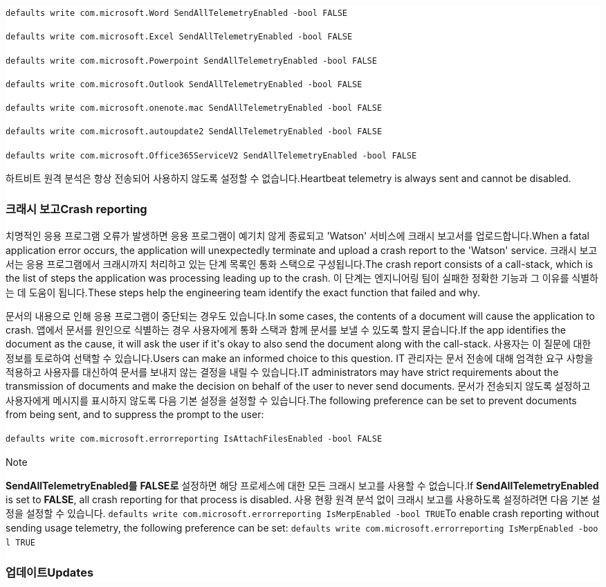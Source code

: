 ```defaults write com.microsoft.Word SendAllTelemetryEnabled -bool FALSE```

```defaults write com.microsoft.Excel SendAllTelemetryEnabled -bool FALSE```

```defaults write com.microsoft.Powerpoint SendAllTelemetryEnabled -bool FALSE```

```defaults write com.microsoft.Outlook SendAllTelemetryEnabled -bool FALSE```

```defaults write com.microsoft.onenote.mac SendAllTelemetryEnabled -bool FALSE```

```defaults write com.microsoft.autoupdate2 SendAllTelemetryEnabled -bool FALSE```

```defaults write com.microsoft.Office365ServiceV2 SendAllTelemetryEnabled -bool FALSE```

<span data-ttu-id="16ccf-478">하트비트 원격 분석은 항상 전송되어 사용하지 않도록 설정할 수 없습니다.</span><span class="sxs-lookup"><span data-stu-id="16ccf-478">Heartbeat telemetry is always sent and cannot be disabled.</span></span>
  
### <a name="crash-reporting"></a><span data-ttu-id="16ccf-479">크래시 보고</span><span class="sxs-lookup"><span data-stu-id="16ccf-479">Crash reporting</span></span>
  
<span data-ttu-id="16ccf-480">치명적인 응용 프로그램 오류가 발생하면 응용 프로그램이 예기치 않게 종료되고 'Watson' 서비스에 크래시 보고서를 업로드합니다.</span><span class="sxs-lookup"><span data-stu-id="16ccf-480">When a fatal application error occurs, the application will unexpectedly terminate and upload a crash report to the 'Watson' service.</span></span> <span data-ttu-id="16ccf-481">크래시 보고서는 응용 프로그램에서 크래시까지 처리하고 있는 단계 목록인 통화 스택으로 구성됩니다.</span><span class="sxs-lookup"><span data-stu-id="16ccf-481">The crash report consists of a call-stack, which is the list of steps the application was processing leading up to the crash.</span></span> <span data-ttu-id="16ccf-482">이 단계는 엔지니어링 팀이 실패한 정확한 기능과 그 이유를 식별하는 데 도움이 됩니다.</span><span class="sxs-lookup"><span data-stu-id="16ccf-482">These steps help the engineering team identify the exact function that failed and why.</span></span>
  
<span data-ttu-id="16ccf-483">문서의 내용으로 인해 응용 프로그램이 중단되는 경우도 있습니다.</span><span class="sxs-lookup"><span data-stu-id="16ccf-483">In some cases, the contents of a document will cause the application to crash.</span></span> <span data-ttu-id="16ccf-484">앱에서 문서를 원인으로 식별하는 경우 사용자에게 통화 스택과 함께 문서를 보낼 수 있도록 할지 묻습니다.</span><span class="sxs-lookup"><span data-stu-id="16ccf-484">If the app identifies the document as the cause, it will ask the user if it's okay to also send the document along with the call-stack.</span></span> <span data-ttu-id="16ccf-485">사용자는 이 질문에 대한 정보를 토로하여 선택할 수 있습니다.</span><span class="sxs-lookup"><span data-stu-id="16ccf-485">Users can make an informed choice to this question.</span></span> <span data-ttu-id="16ccf-486">IT 관리자는 문서 전송에 대해 엄격한 요구 사항을 적용하고 사용자를 대신하여 문서를 보내지 않는 결정을 내릴 수 있습니다.</span><span class="sxs-lookup"><span data-stu-id="16ccf-486">IT administrators may have strict requirements about the transmission of documents and make the decision on behalf of the user to never send documents.</span></span> <span data-ttu-id="16ccf-487">문서가 전송되지 않도록 설정하고 사용자에게 메시지를 표시하지 않도록 다음 기본 설정을 설정할 수 있습니다.</span><span class="sxs-lookup"><span data-stu-id="16ccf-487">The following preference can be set to prevent documents from being sent, and to suppress the prompt to the user:</span></span>
  
```defaults write com.microsoft.errorreporting IsAttachFilesEnabled -bool FALSE```

> [!NOTE]
> <span data-ttu-id="16ccf-488">**SendAllTelemetryEnabled를** **FALSE로** 설정하면 해당 프로세스에 대한 모든 크래시 보고를 사용할 수 없습니다.</span><span class="sxs-lookup"><span data-stu-id="16ccf-488">If **SendAllTelemetryEnabled** is set to **FALSE**, all crash reporting for that process is disabled.</span></span> <span data-ttu-id="16ccf-489">사용 현황 원격 분석 없이 크래시 보고를 사용하도록 설정하려면 다음 기본 설정을 설정할 수 있습니다. ```defaults write com.microsoft.errorreporting IsMerpEnabled -bool TRUE```</span><span class="sxs-lookup"><span data-stu-id="16ccf-489">To enable crash reporting without sending usage telemetry, the following preference can be set: ```defaults write com.microsoft.errorreporting IsMerpEnabled -bool TRUE```</span></span> 
  
### <a name="updates"></a><span data-ttu-id="16ccf-490">업데이트</span><span class="sxs-lookup"><span data-stu-id="16ccf-490">Updates</span></span>
  
```